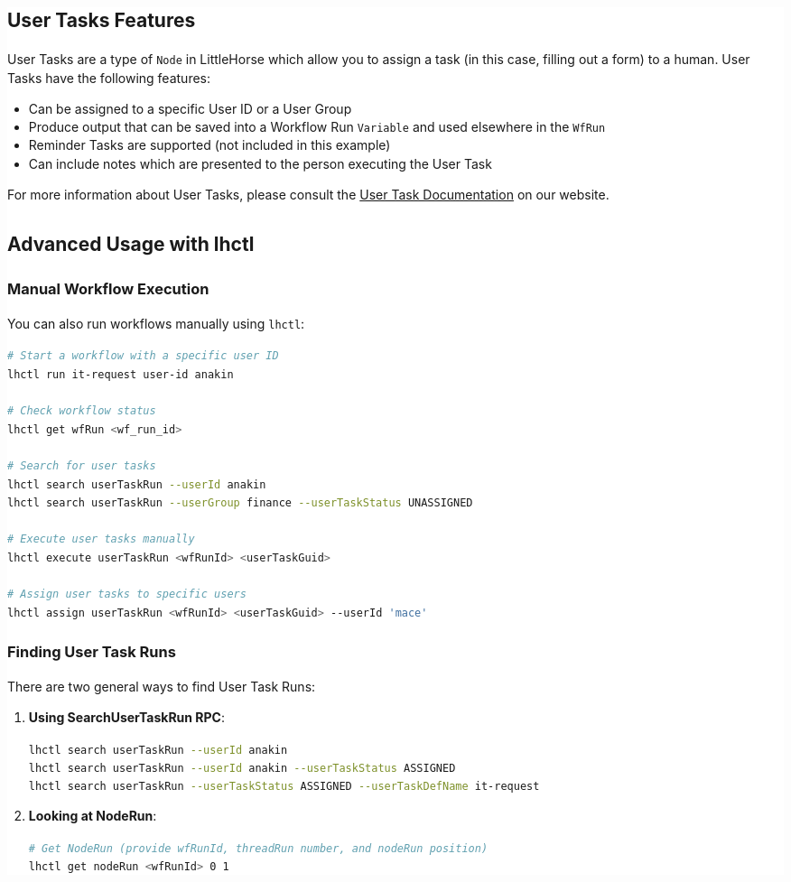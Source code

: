## User Tasks Features

User Tasks are a type of `Node` in LittleHorse which allow you to assign a task (in this case, filling out a form) to a human. User Tasks have the following features:

- Can be assigned to a specific User ID or a User Group
- Produce output that can be saved into a Workflow Run `Variable` and used elsewhere in the `WfRun`
- Reminder Tasks are supported (not included in this example)
- Can include notes which are presented to the person executing the User Task

For more information about User Tasks, please consult the [User Task Documentation](https://littlehorse.io/docs/server/concepts/user-tasks) on our website.

## Advanced Usage with lhctl

### Manual Workflow Execution

You can also run workflows manually using `lhctl`:

```bash
# Start a workflow with a specific user ID
lhctl run it-request user-id anakin

# Check workflow status
lhctl get wfRun <wf_run_id>

# Search for user tasks
lhctl search userTaskRun --userId anakin
lhctl search userTaskRun --userGroup finance --userTaskStatus UNASSIGNED

# Execute user tasks manually
lhctl execute userTaskRun <wfRunId> <userTaskGuid>

# Assign user tasks to specific users
lhctl assign userTaskRun <wfRunId> <userTaskGuid> --userId 'mace'
```

### Finding User Task Runs

There are two general ways to find User Task Runs:

1. **Using SearchUserTaskRun RPC**:
   ```bash
   lhctl search userTaskRun --userId anakin
   lhctl search userTaskRun --userId anakin --userTaskStatus ASSIGNED
   lhctl search userTaskRun --userTaskStatus ASSIGNED --userTaskDefName it-request
   ```

2. **Looking at NodeRun**:
   ```bash
   # Get NodeRun (provide wfRunId, threadRun number, and nodeRun position)
   lhctl get nodeRun <wfRunId> 0 1
   ```
